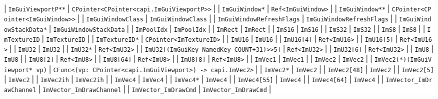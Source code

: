 | `ImGuiViewportP**` | `CPointer<CPointer<capi.ImGuiViewportP>>` |
| `ImGuiWindow*` | `Ref<ImGuiWindow>` |
| `ImGuiWindow**` | `CPointer<CPointer<ImGuiWindow>>` |
| `ImGuiWindowClass` | `ImGuiWindowClass` |
| `ImGuiWindowRefreshFlags` | `ImGuiWindowRefreshFlags` |
| `ImGuiWindowStackData*` | `ImGuiWindowStackData` |
| `ImPoolIdx` | `ImPoolIdx` |
| `ImRect` | `ImRect` |
| `ImS16` | `ImS16` |
| `ImS32` | `ImS32` |
| `ImS8` | `ImS8` |
| `ImTextureID` | `ImTextureID` |
| `ImTextureID*` | `CPointer<ImTextureID>` |
| `ImU16` | `ImU16` |
| `ImU16[4]` | `Ref<ImU16>` |
| `ImU16[5]` | `Ref<ImU16>` |
| `ImU32` | `ImU32` |
| `ImU32*` | `Ref<ImU32>` |
| `ImU32[(ImGuiKey_NamedKey_COUNT+31)>>5]` | `Ref<ImU32>` |
| `ImU32[6]` | `Ref<ImU32>` |
| `ImU8` | `ImU8` |
| `ImU8[2]` | `Ref<ImU8>` |
| `ImU8[64]` | `Ref<ImU8>` |
| `ImU8[8]` | `Ref<ImU8>` |
| `ImVec1` | `ImVec1` |
| `ImVec2` | `ImVec2` |
| `ImVec2(*)(ImGuiViewport* vp)` | `CFunc<(vp: CPointer<capi.ImGuiViewport>) -> capi.ImVec2>` |
| `ImVec2*` | `ImVec2` |
| `ImVec2[48]` | `ImVec2` |
| `ImVec2[5]` | `ImVec2` |
| `ImVec2ih` | `ImVec2ih` |
| `ImVec4` | `ImVec4` |
| `ImVec4*` | `ImVec4` |
| `ImVec4[55]` | `ImVec4` |
| `ImVec4[64]` | `ImVec4` |
| `ImVector_ImDrawChannel` | `ImVector_ImDrawChannel` |
| `ImVector_ImDrawCmd` | `ImVector_ImDrawCmd` |